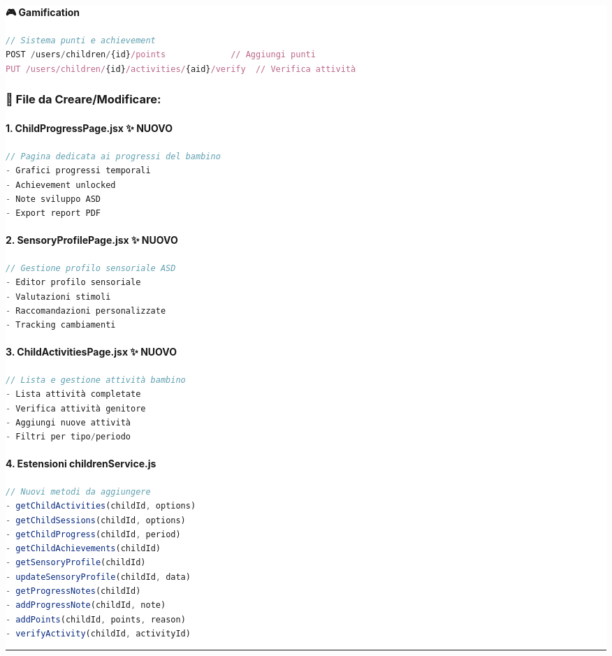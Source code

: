 #### 🎮 **Gamification**
```javascript
// Sistema punti e achievement
POST /users/children/{id}/points             // Aggiungi punti
PUT /users/children/{id}/activities/{aid}/verify  // Verifica attività
```

### 📁 File da Creare/Modificare:

#### 1. **ChildProgressPage.jsx** ✨ NUOVO
```jsx
// Pagina dedicata ai progressi del bambino
- Grafici progressi temporali
- Achievement unlocked
- Note sviluppo ASD
- Export report PDF
```

#### 2. **SensoryProfilePage.jsx** ✨ NUOVO  
```jsx
// Gestione profilo sensoriale ASD
- Editor profilo sensoriale
- Valutazioni stimoli
- Raccomandazioni personalizzate
- Tracking cambiamenti
```

#### 3. **ChildActivitiesPage.jsx** ✨ NUOVO
```jsx
// Lista e gestione attività bambino
- Lista attività completate
- Verifica attività genitore
- Aggiungi nuove attività
- Filtri per tipo/periodo
```

#### 4. **Estensioni childrenService.js**
```javascript
// Nuovi metodi da aggiungere
- getChildActivities(childId, options)
- getChildSessions(childId, options)  
- getChildProgress(childId, period)
- getChildAchievements(childId)
- getSensoryProfile(childId)
- updateSensoryProfile(childId, data)
- getProgressNotes(childId)
- addProgressNote(childId, note)
- addPoints(childId, points, reason)
- verifyActivity(childId, activityId)
```

---
